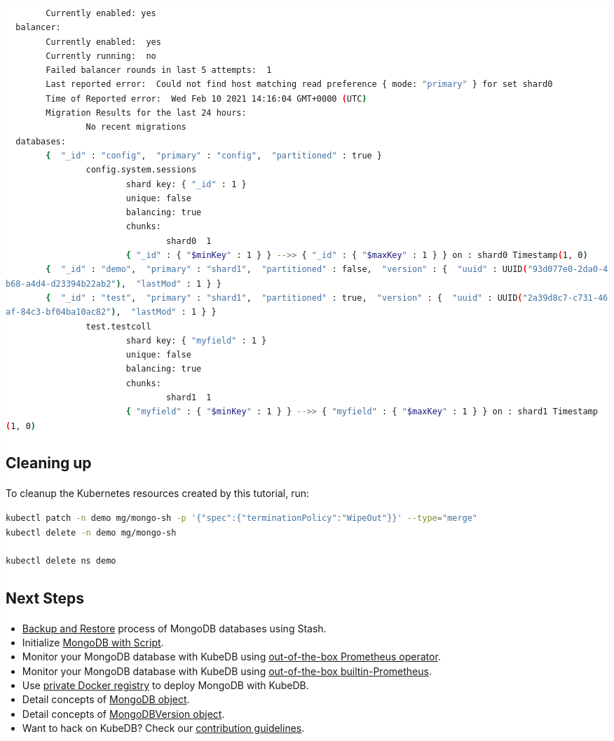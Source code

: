 ```bash
        Currently enabled: yes
  balancer:
        Currently enabled:  yes
        Currently running:  no
        Failed balancer rounds in last 5 attempts:  1
        Last reported error:  Could not find host matching read preference { mode: "primary" } for set shard0
        Time of Reported error:  Wed Feb 10 2021 14:16:04 GMT+0000 (UTC)
        Migration Results for the last 24 hours: 
                No recent migrations
  databases:
        {  "_id" : "config",  "primary" : "config",  "partitioned" : true }
                config.system.sessions
                        shard key: { "_id" : 1 }
                        unique: false
                        balancing: true
                        chunks:
                                shard0	1
                        { "_id" : { "$minKey" : 1 } } -->> { "_id" : { "$maxKey" : 1 } } on : shard0 Timestamp(1, 0) 
        {  "_id" : "demo",  "primary" : "shard1",  "partitioned" : false,  "version" : {  "uuid" : UUID("93d077e0-2da0-4b68-a4d4-d23394b22ab2"),  "lastMod" : 1 } }
        {  "_id" : "test",  "primary" : "shard1",  "partitioned" : true,  "version" : {  "uuid" : UUID("2a39d8c7-c731-46af-84c3-bf04ba10ac82"),  "lastMod" : 1 } }
                test.testcoll
                        shard key: { "myfield" : 1 }
                        unique: false
                        balancing: true
                        chunks:
                                shard1	1
                        { "myfield" : { "$minKey" : 1 } } -->> { "myfield" : { "$maxKey" : 1 } } on : shard1 Timestamp(1, 0)
```

## Cleaning up

To cleanup the Kubernetes resources created by this tutorial, run:

```bash
kubectl patch -n demo mg/mongo-sh -p '{"spec":{"terminationPolicy":"WipeOut"}}' --type="merge"
kubectl delete -n demo mg/mongo-sh

kubectl delete ns demo
```

## Next Steps

- [Backup and Restore](/docs/guides/mongodb/backup/overview/index.md) process of MongoDB databases using Stash.
- Initialize [MongoDB with Script](/docs/guides/mongodb/initialization/using-script.md).
- Monitor your MongoDB database with KubeDB using [out-of-the-box Prometheus operator](/docs/guides/mongodb/monitoring/using-prometheus-operator.md).
- Monitor your MongoDB database with KubeDB using [out-of-the-box builtin-Prometheus](/docs/guides/mongodb/monitoring/using-builtin-prometheus.md).
- Use [private Docker registry](/docs/guides/mongodb/private-registry/using-private-registry.md) to deploy MongoDB with KubeDB.
- Detail concepts of [MongoDB object](/docs/guides/mongodb/concepts/mongodb.md).
- Detail concepts of [MongoDBVersion object](/docs/guides/mongodb/concepts/catalog.md).
- Want to hack on KubeDB? Check our [contribution guidelines](/docs/CONTRIBUTING.md).
